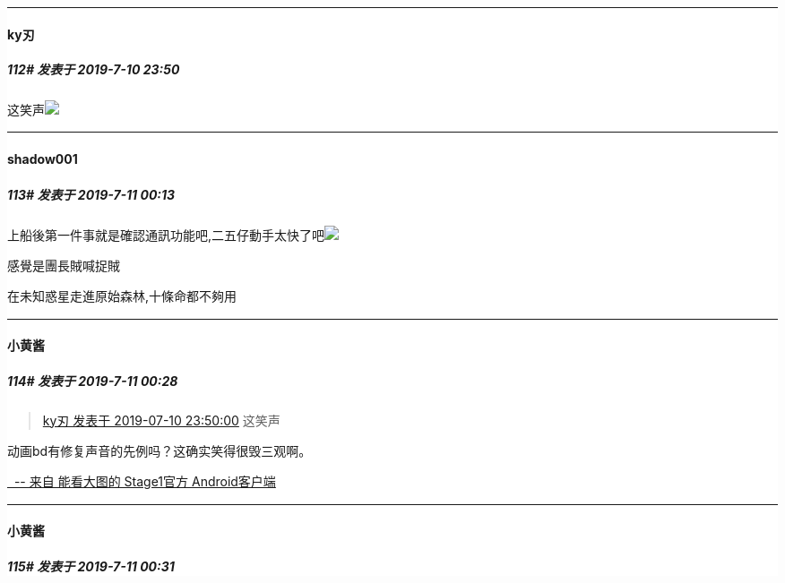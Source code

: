 





-----

####  ky刃  
##### 112#       发表于 2019-7-10 23:50




这笑声<img src="https://static.saraba1st.com/image/smiley/face2017/068.png" referrerpolicy="no-referrer">







-----

####  shadow001  
##### 113#       发表于 2019-7-11 00:13




上船後第一件事就是確認通訊功能吧,二五仔動手太快了吧<img src="https://static.saraba1st.com/image/smiley/face2017/009.gif" referrerpolicy="no-referrer">

感覺是團長賊喊捉賊

在未知惑星走進原始森林,十條命都不夠用







-----

####  小黄酱  
##### 114#       发表于 2019-7-11 00:28



<blockquote><a href="httphttps://bbs.saraba1st.com/2b/forum.php?mod=redirect&amp;goto=findpost&amp;pid=44466099&amp;ptid=1808621" target="_blank">ky刃 发表于 2019-07-10 23:50:00</a>
这笑声</blockquote>动画bd有修复声音的先例吗？这确实笑得很毁三观啊。

[  -- 来自 能看大图的 Stage1官方 Android客户端](https://www.coolapk.com/apk/140634)







-----

####  小黄酱  
##### 115#       发表于 2019-7-11 00:31

